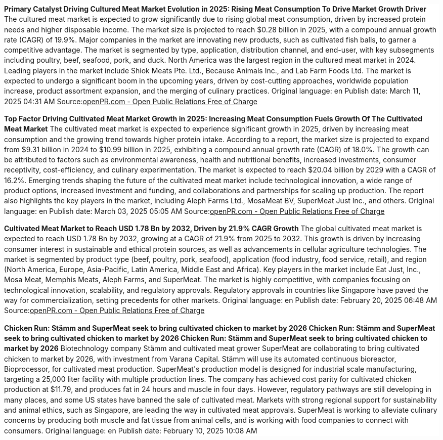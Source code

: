 **Primary Catalyst Driving Cultured Meat Market Evolution in 2025: Rising Meat Consumption To Drive Market Growth Driver**
The cultured meat market is expected to grow significantly due to rising global meat consumption, driven by increased protein needs and higher disposable income. The market size is projected to reach $0.28 billion in 2025, with a compound annual growth rate (CAGR) of 19.9%. Major companies in the market are innovating new products, such as cultivated fish balls, to garner a competitive advantage. The market is segmented by type, application, distribution channel, and end-user, with key subsegments including poultry, beef, seafood, pork, and duck. North America was the largest region in the cultured meat market in 2024. Leading players in the market include Shiok Meats Pte. Ltd., Because Animals Inc., and Lab Farm Foods Ltd. The market is expected to undergo a significant boom in the upcoming years, driven by cost-cutting approaches, worldwide population increase, product assortment expansion, and the merging of culinary practices.
Original language: en
Publish date: March 11, 2025 04:31 AM
Source:[openPR.com - Open Public Relations Free of Charge](https://www.openpr.com/news/3908361/primary-catalyst-driving-cultured-meat-market-evolution)

**Top Factor Driving Cultivated Meat Market Growth in 2025: Increasing Meat Consumption Fuels Growth Of The Cultivated Meat Market**
The cultivated meat market is expected to experience significant growth in 2025, driven by increasing meat consumption and the growing trend towards higher protein intake. According to a report, the market size is projected to expand from $9.31 billion in 2024 to $10.99 billion in 2025, exhibiting a compound annual growth rate (CAGR) of 18.0%. The growth can be attributed to factors such as environmental awareness, health and nutritional benefits, increased investments, consumer receptivity, cost-efficiency, and culinary experimentation. The market is expected to reach $20.04 billion by 2029 with a CAGR of 16.2%. Emerging trends shaping the future of the cultivated meat market include technological innovation, a wide range of product options, increased investment and funding, and collaborations and partnerships for scaling up production. The report also highlights the key players in the market, including Aleph Farms Ltd., MosaMeat BV, SuperMeat Just Inc., and others.
Original language: en
Publish date: March 03, 2025 05:05 AM
Source:[openPR.com - Open Public Relations Free of Charge](https://www.openpr.com/news/3893199/top-factor-driving-cultivated-meat-market-growth-in-2025)

**Cultivated Meat Market to Reach USD 1.78 Bn by 2032, Driven by 21.9% CAGR Growth**
The global cultivated meat market is expected to reach USD 1.78 Bn by 2032, growing at a CAGR of 21.9% from 2025 to 2032. This growth is driven by increasing consumer interest in sustainable and ethical protein sources, as well as advancements in cellular agriculture technologies. The market is segmented by product type (beef, poultry, pork, seafood), application (food industry, food service, retail), and region (North America, Europe, Asia-Pacific, Latin America, Middle East and Africa). Key players in the market include Eat Just, Inc., Mosa Meat, Memphis Meats, Aleph Farms, and SuperMeat. The market is highly competitive, with companies focusing on technological innovation, scalability, and regulatory approvals. Regulatory approvals in countries like Singapore have paved the way for commercialization, setting precedents for other markets.
Original language: en
Publish date: February 20, 2025 06:48 AM
Source:[openPR.com - Open Public Relations Free of Charge](https://www.openpr.com/news/3877808/cultivated-meat-market-to-reach-usd-1-78-bn-by-2032-driven)

**Chicken Run: Stämm and SuperMeat seek to bring cultivated chicken to market by 2026 Chicken Run: Stämm and SuperMeat seek to bring cultivated chicken to market by 2026 Chicken Run: Stämm and SuperMeat seek to bring cultivated chicken to market by 2026**
Biotechnology company Stämm and cultivated meat grower SuperMeat are collaborating to bring cultivated chicken to market by 2026, with investment from Varana Capital. Stämm will use its automated continuous bioreactor, Bioprocessor, for cultivated meat production. SuperMeat's production model is designed for industrial scale manufacturing, targeting a 25,000 liter facility with multiple production lines. The company has achieved cost parity for cultivated chicken production at $11.79, and produces fat in 24 hours and muscle in four days. However, regulatory pathways are still developing in many places, and some US states have banned the sale of cultivated meat. Markets with strong regional support for sustainability and animal ethics, such as Singapore, are leading the way in cultivated meat approvals. SuperMeat is working to alleviate culinary concerns by producing both muscle and fat tissue from animal cells, and is working with food companies to connect with consumers.
Original language: en
Publish date: February 10, 2025 10:08 AM